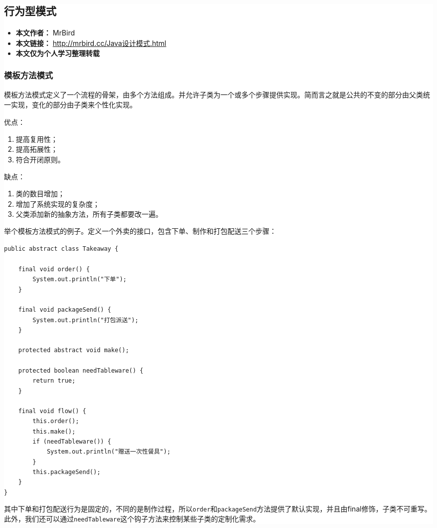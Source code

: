 ## 行为型模式
- **本文作者：** MrBird
- **本文链接：** http://mrbird.cc/Java设计模式.html
- **本文仅为个人学习整理转载**
### 模板方法模式

模板方法模式定义了一个流程的骨架，由多个方法组成。并允许子类为一个或多个步骤提供实现。简而言之就是公共的不变的部分由父类统一实现，变化的部分由子类来个性化实现。

优点：

1. 提高复用性；
2. 提高拓展性；
3. 符合开闭原则。

缺点：

1. 类的数目增加；
2. 增加了系统实现的复杂度；
3. 父类添加新的抽象方法，所有子类都要改一遍。

举个模板方法模式的例子。定义一个外卖的接口，包含下单、制作和打包配送三个步骤：

```
public abstract class Takeaway {

    final void order() {
        System.out.println("下单");
    }

    final void packageSend() {
        System.out.println("打包派送");
    }

    protected abstract void make();

    protected boolean needTableware() {
        return true;
    }

    final void flow() {
        this.order();
        this.make();
        if (needTableware()) {
            System.out.println("赠送一次性餐具");
        }
        this.packageSend();
    }
}
```



其中下单和打包配送行为是固定的，不同的是制作过程，所以`order`和`packageSend`方法提供了默认实现，并且由final修饰，子类不可重写。此外，我们还可以通过`needTableware`这个钩子方法来控制某些子类的定制化需求。
